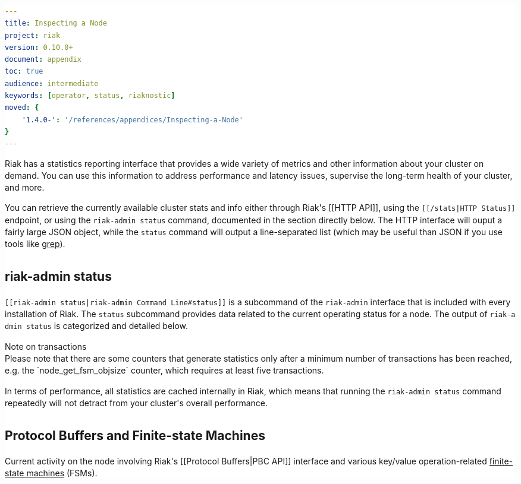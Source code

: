 ```yaml
---
title: Inspecting a Node
project: riak
version: 0.10.0+
document: appendix
toc: true
audience: intermediate
keywords: [operator, status, riaknostic]
moved: {
    '1.4.0-': '/references/appendices/Inspecting-a-Node'
}
---
```


Riak has a statistics reporting interface that provides a wide variety
of metrics and other information about your cluster on demand. You can
use this information to address performance and latency issues,
supervise the long-term health of your cluster, and more.

You can retrieve the currently available cluster stats and info either
through Riak's [[HTTP API]], using the `[[/stats|HTTP Status]]`
endpoint, or using the `riak-admin status` command, documented in the
section directly below. The HTTP interface will ouput a fairly large
JSON object, while the `status` command will output a line-separated
list (which may be useful than JSON if you use tools like
[grep](http://unixhelp.ed.ac.uk/CGI/man-cgi?grep)).

## riak-admin status

`[[riak-admin status|riak-admin Command Line#status]]` is a subcommand
of the `riak-admin` interface that is included with every installation
of Riak. The `status` subcommand provides data related to the current
operating status for a node. The output of `riak-admin status` is
categorized and detailed below.

<div class="note">
<div class="title">Note on transactions</div>
Please note that there are some counters that generate statistics only
after a minimum number of transactions has been reached, e.g. the
`node_get_fsm_objsize` counter, which requires at least five
transactions.
</div>

In terms of performance, all statistics are cached internally in Riak,
which means that running the `riak-admin status` command repeatedly will
not detract from your cluster's overall performance.

## Protocol Buffers and Finite-state Machines

Current activity on the node involving Riak's [[Protocol Buffers|PBC
API]] interface and various key/value operation-related [finite-state
machines](http://en.wikipedia.org/wiki/Finite-state_machine) \(FSMs).
